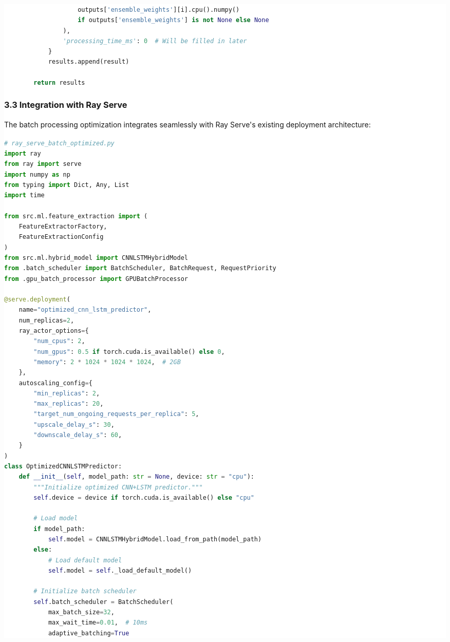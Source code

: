 ```python
                    outputs['ensemble_weights'][i].cpu().numpy() 
                    if outputs['ensemble_weights'] is not None else None
                ),
                'processing_time_ms': 0  # Will be filled in later
            }
            results.append(result)
        
        return results
```

### 3.3 Integration with Ray Serve

The batch processing optimization integrates seamlessly with Ray Serve's existing deployment architecture:

```python
# ray_serve_batch_optimized.py
import ray
from ray import serve
import numpy as np
from typing import Dict, Any, List
import time

from src.ml.feature_extraction import (
    FeatureExtractorFactory,
    FeatureExtractionConfig
)
from src.ml.hybrid_model import CNNLSTMHybridModel
from .batch_scheduler import BatchScheduler, BatchRequest, RequestPriority
from .gpu_batch_processor import GPUBatchProcessor

@serve.deployment(
    name="optimized_cnn_lstm_predictor",
    num_replicas=2,
    ray_actor_options={
        "num_cpus": 2,
        "num_gpus": 0.5 if torch.cuda.is_available() else 0,
        "memory": 2 * 1024 * 1024 * 1024,  # 2GB
    },
    autoscaling_config={
        "min_replicas": 2,
        "max_replicas": 20,
        "target_num_ongoing_requests_per_replica": 5,
        "upscale_delay_s": 30,
        "downscale_delay_s": 60,
    }
)
class OptimizedCNNLSTMPredictor:
    def __init__(self, model_path: str = None, device: str = "cpu"):
        """Initialize optimized CNN+LSTM predictor."""
        self.device = device if torch.cuda.is_available() else "cpu"
        
        # Load model
        if model_path:
            self.model = CNNLSTMHybridModel.load_from_path(model_path)
        else:
            # Load default model
            self.model = self._load_default_model()
        
        # Initialize batch scheduler
        self.batch_scheduler = BatchScheduler(
            max_batch_size=32,
            max_wait_time=0.01,  # 10ms
            adaptive_batching=True
```